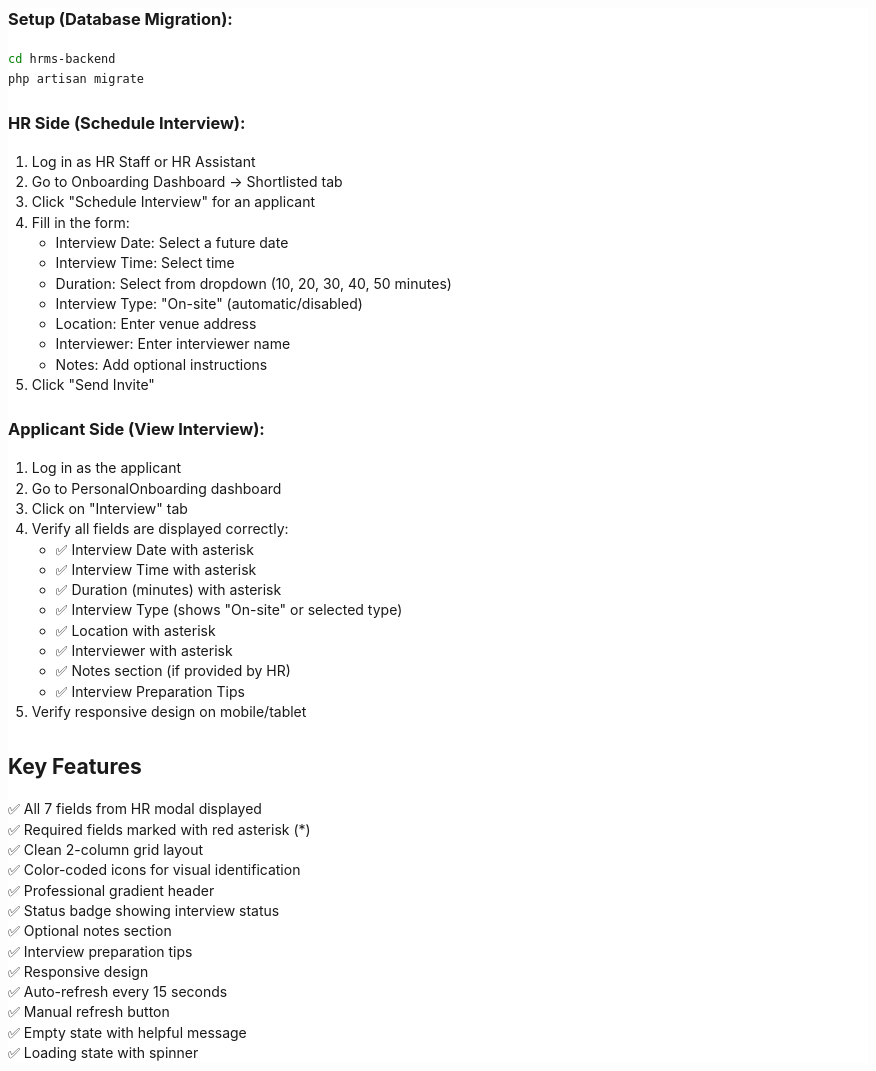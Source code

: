 ### Setup (Database Migration):
```bash
cd hrms-backend
php artisan migrate
```

### HR Side (Schedule Interview):
1. Log in as HR Staff or HR Assistant
2. Go to Onboarding Dashboard → Shortlisted tab
3. Click "Schedule Interview" for an applicant
4. Fill in the form:
   - Interview Date: Select a future date
   - Interview Time: Select time
   - Duration: Select from dropdown (10, 20, 30, 40, 50 minutes)
   - Interview Type: "On-site" (automatic/disabled)
   - Location: Enter venue address
   - Interviewer: Enter interviewer name
   - Notes: Add optional instructions
5. Click "Send Invite"

### Applicant Side (View Interview):
1. Log in as the applicant
2. Go to PersonalOnboarding dashboard
3. Click on "Interview" tab
4. Verify all fields are displayed correctly:
   - ✅ Interview Date with asterisk
   - ✅ Interview Time with asterisk
   - ✅ Duration (minutes) with asterisk
   - ✅ Interview Type (shows "On-site" or selected type)
   - ✅ Location with asterisk
   - ✅ Interviewer with asterisk
   - ✅ Notes section (if provided by HR)
   - ✅ Interview Preparation Tips
5. Verify responsive design on mobile/tablet

## Key Features

✅ All 7 fields from HR modal displayed  
✅ Required fields marked with red asterisk (*)  
✅ Clean 2-column grid layout  
✅ Color-coded icons for visual identification  
✅ Professional gradient header  
✅ Status badge showing interview status  
✅ Optional notes section  
✅ Interview preparation tips  
✅ Responsive design  
✅ Auto-refresh every 15 seconds  
✅ Manual refresh button  
✅ Empty state with helpful message  
✅ Loading state with spinner  
